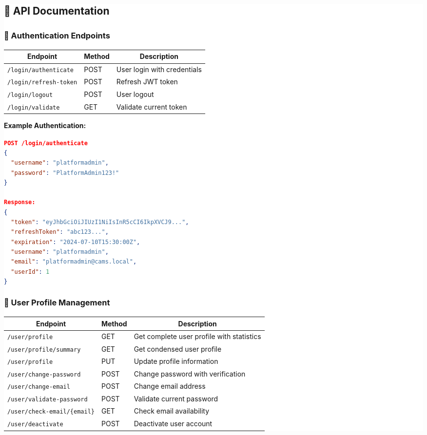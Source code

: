 ## 📖 API Documentation

### 🔐 Authentication Endpoints

| Endpoint | Method | Description |
|----------|--------|-------------|
| `/login/authenticate` | POST | User login with credentials |
| `/login/refresh-token` | POST | Refresh JWT token |
| `/login/logout` | POST | User logout |
| `/login/validate` | GET | Validate current token |

**Example Authentication:**
```json
POST /login/authenticate
{
  "username": "platformadmin",
  "password": "PlatformAdmin123!"
}

Response:
{
  "token": "eyJhbGciOiJIUzI1NiIsInR5cCI6IkpXVCJ9...",
  "refreshToken": "abc123...",
  "expiration": "2024-07-10T15:30:00Z",
  "username": "platformadmin",
  "email": "platformadmin@cams.local",
  "userId": 1
}
```

### 👤 User Profile Management

| Endpoint | Method | Description |
|----------|--------|-------------|
| `/user/profile` | GET | Get complete user profile with statistics |
| `/user/profile/summary` | GET | Get condensed user profile |
| `/user/profile` | PUT | Update profile information |
| `/user/change-password` | POST | Change password with verification |
| `/user/change-email` | POST | Change email address |
| `/user/validate-password` | POST | Validate current password |
| `/user/check-email/{email}` | GET | Check email availability |
| `/user/deactivate` | POST | Deactivate user account |
